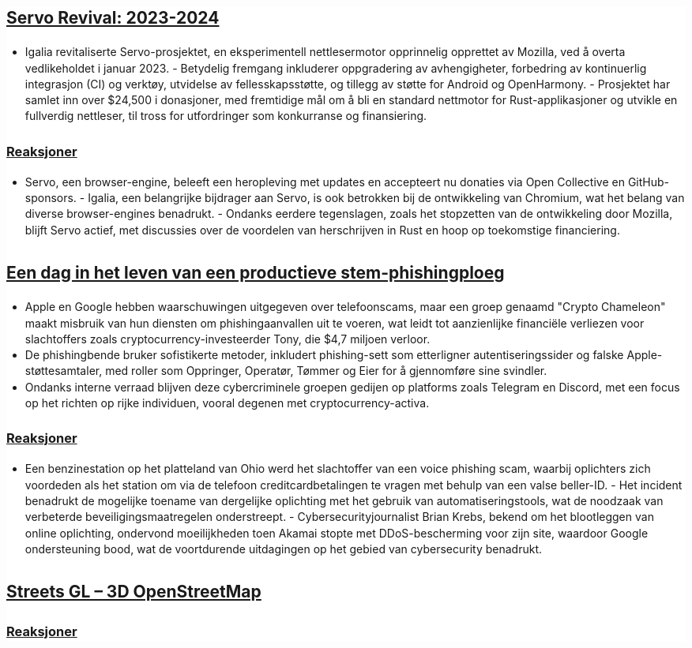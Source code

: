## [Servo Revival: 2023-2024](https://blogs.igalia.com/mrego/servo-revival-2023-2024/)

- Igalia revitaliserte Servo-prosjektet, en eksperimentell nettlesermotor opprinnelig opprettet av Mozilla, ved å overta vedlikeholdet i januar 2023. - Betydelig fremgang inkluderer oppgradering av avhengigheter, forbedring av kontinuerlig integrasjon (CI) og verktøy, utvidelse av fellesskapsstøtte, og tillegg av støtte for Android og OpenHarmony. - Prosjektet har samlet inn over $24,500 i donasjoner, med fremtidige mål om å bli en standard nettmotor for Rust-applikasjoner og utvikle en fullverdig nettleser, til tross for utfordringer som konkurranse og finansiering.

### [Reaksjoner](https://news.ycombinator.com/item?id=42628414)

- Servo, een browser-engine, beleeft een heropleving met updates en accepteert nu donaties via Open Collective en GitHub-sponsors. - Igalia, een belangrijke bijdrager aan Servo, is ook betrokken bij de ontwikkeling van Chromium, wat het belang van diverse browser-engines benadrukt. - Ondanks eerdere tegenslagen, zoals het stopzetten van de ontwikkeling door Mozilla, blijft Servo actief, met discussies over de voordelen van herschrijven in Rust en hoop op toekomstige financiering.

## [Een dag in het leven van een productieve stem-phishingploeg](https://krebsonsecurity.com/2025/01/a-day-in-the-life-of-a-prolific-voice-phishing-crew/)

- Apple en Google hebben waarschuwingen uitgegeven over telefoonscams, maar een groep genaamd "Crypto Chameleon" maakt misbruik van hun diensten om phishingaanvallen uit te voeren, wat leidt tot aanzienlijke financiële verliezen voor slachtoffers zoals cryptocurrency-investeerder Tony, die $4,7 miljoen verloor.
- De phishingbende bruker sofistikerte metoder, inkludert phishing-sett som etterligner autentiseringssider og falske Apple-støttesamtaler, med roller som Oppringer, Operatør, Tømmer og Eier for å gjennomføre sine svindler.
- Ondanks interne verraad blijven deze cybercriminele groepen gedijen op platforms zoals Telegram en Discord, met een focus op het richten op rijke individuen, vooral degenen met cryptocurrency-activa.

### [Reaksjoner](https://news.ycombinator.com/item?id=42629163)

- Een benzinestation op het platteland van Ohio werd het slachtoffer van een voice phishing scam, waarbij oplichters zich voordeden als het station om via de telefoon creditcardbetalingen te vragen met behulp van een valse beller-ID. - Het incident benadrukt de mogelijke toename van dergelijke oplichting met het gebruik van automatiseringstools, wat de noodzaak van verbeterde beveiligingsmaatregelen onderstreept. - Cybersecurityjournalist Brian Krebs, bekend om het blootleggen van online oplichting, ondervond moeilijkheden toen Akamai stopte met DDoS-bescherming voor zijn site, waardoor Google ondersteuning bood, wat de voortdurende uitdagingen op het gebied van cybersecurity benadrukt.

## [Streets GL – 3D OpenStreetMap](https://streets.gl/#47.35245,8.50958,21.25,42.00,459.10)

### [Reaksjoner](https://news.ycombinator.com/item?id=42626964)
